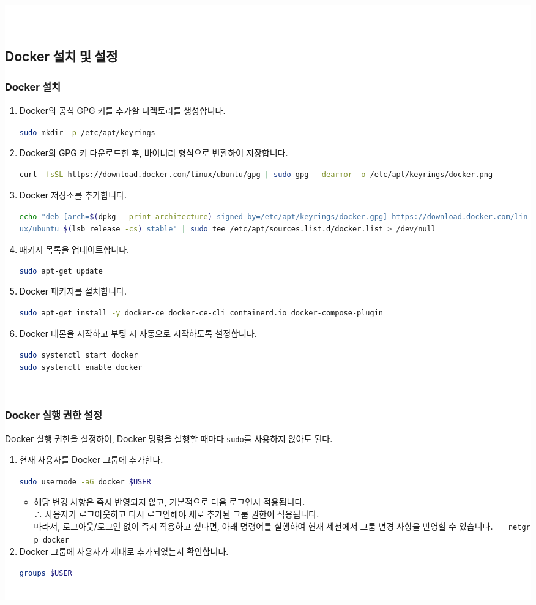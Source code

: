 <br><br>

## Docker 설치 및 설정

### Docker 설치

1. Docker의 공식 GPG 키를 추가할 디렉토리를 생성합니다.
   ```sh
   sudo mkdir -p /etc/apt/keyrings
   ```
2. Docker의 GPG 키 다운로드한 후, 바이너리 형식으로 변환하여 저장합니다.
   ```sh
   curl -fsSL https://download.docker.com/linux/ubuntu/gpg | sudo gpg --dearmor -o /etc/apt/keyrings/docker.png
   ```
3. Docker 저장소를 추가합니다.
   ```sh
   echo "deb [arch=$(dpkg --print-architecture) signed-by=/etc/apt/keyrings/docker.gpg] https://download.docker.com/linux/ubuntu $(lsb_release -cs) stable" | sudo tee /etc/apt/sources.list.d/docker.list > /dev/null
   ```
4. 패키지 목록을 업데이트합니다.
   ```sh
   sudo apt-get update
   ```
5. Docker 패키지를 설치합니다.
   ```sh
   sudo apt-get install -y docker-ce docker-ce-cli containerd.io docker-compose-plugin
   ```
6. Docker 데몬을 시작하고 부팅 시 자동으로 시작하도록 설정합니다.
   ```sh
   sudo systemctl start docker
   sudo systemctl enable docker
   ```

<br>

### Docker 실행 권한 설정

Docker 실행 권한을 설정하여, Docker 명령을 실행할 때마다 `sudo`를 사용하지 않아도 된다.

1. 현재 사용자를 Docker 그룹에 추가한다.
   ```sh
   sudo usermode -aG docker $USER
   ```
   - 해당 변경 사항은 즉시 반영되지 않고, 기본적으로 다음 로그인시 적용됩니다.  
      ∴ 사용자가 로그아웃하고 다시 로그인해야 새로 추가된 그룹 권한이 적용됩니다.  
      따라서, 로그아웃/로그인 없이 즉시 적용하고 싶다면, 아래 명령어를 실행하여 현재 세션에서 그룹 변경 사항을 반영할 수 있습니다.
     `   netgrp docker`
2. Docker 그룹에 사용자가 제대로 추가되었는지 확인합니다.
   ```sh
   groups $USER
   ```

<br>
